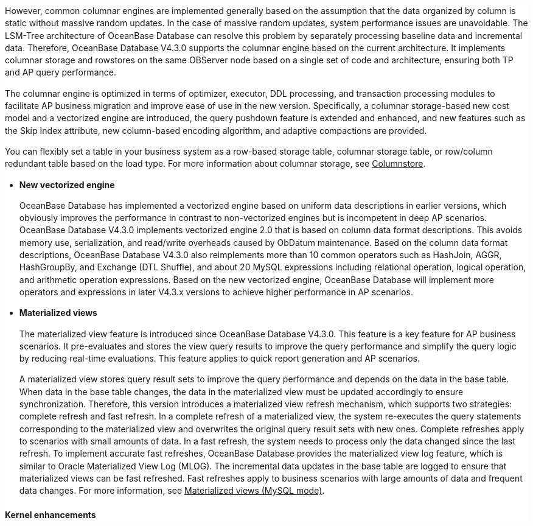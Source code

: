    However, common columnar engines are implemented generally based on the assumption that the data organized by column is static without massive random updates. In the case of massive random updates, system performance issues are unavoidable. The LSM-Tree architecture of OceanBase Database can resolve this problem by separately processing baseline data and incremental data. Therefore, OceanBase Database V4.3.0 supports the columnar engine based on the current architecture. It implements columnar storage and rowstores on the same OBServer node based on a single set of code and architecture, ensuring both TP and AP query performance.

   The columnar engine is optimized in terms of optimizer, executor, DDL processing, and transaction processing modules to facilitate AP business migration and improve ease of use in the new version. Specifically, a columnar storage-based new cost model and a vectorized engine are introduced, the query pushdown feature is extended and enhanced, and new features such as the Skip Index attribute, new column-based encoding algorithm, and adaptive compactions are provided.

   You can flexibly set a table in your business system as a row-based storage table, columnar storage table, or row/column redundant table based on the load type. For more information about columnar storage, see [Columnstore](../../../700.reference/100.oceanbase-database-concepts/900.storage-architecture/200.data-storage/320.columnstore-engine.md).

* **New vectorized engine**

   OceanBase Database has implemented a vectorized engine based on uniform data descriptions in earlier versions, which obviously improves the performance in contrast to non-vectorized engines but is incompetent in deep AP scenarios. OceanBase Database V4.3.0 implements vectorized engine 2.0 that is based on column data format descriptions. This avoids memory use, serialization, and read/write overheads caused by ObDatum maintenance. Based on the column data format descriptions, OceanBase Database V4.3.0 also reimplements more than 10 common operators such as HashJoin, AGGR, HashGroupBy, and Exchange (DTL Shuffle), and about 20 MySQL expressions including relational operation, logical operation, and arithmetic operation expressions. Based on the new vectorized engine, OceanBase Database will implement more operators and expressions in later V4.3.x versions to achieve higher performance in AP scenarios.

* **Materialized views**

   The materialized view feature is introduced since OceanBase Database V4.3.0. This feature is a key feature for AP business scenarios. It pre-evaluates and stores the view query results to improve the query performance and simplify the query logic by reducing real-time evaluations. This feature applies to quick report generation and AP scenarios.

   A materialized view stores query result sets to improve the query performance and depends on the data in the base table. When data in the base table changes, the data in the materialized view must be updated accordingly to ensure synchronization. Therefore, this version introduces a materialized view refresh mechanism, which supports two strategies: complete refresh and fast refresh. In a complete refresh of a materialized view, the system re-executes the query statements corresponding to the materialized view and overwrites the original query result sets with new ones. Complete refreshes apply to scenarios with small amounts of data. In a fast refresh, the system needs to process only the data changed since the last refresh. To implement accurate fast refreshes, OceanBase Database provides the materialized view log feature, which is similar to Oracle Materialized View Log (MLOG). The incremental data updates in the base table are logged to ensure that materialized views can be fast refreshed. Fast refreshes apply to business scenarios with large amounts of data and frequent data changes. For more information, see [Materialized views (MySQL mode)](../../../700.reference/100.oceanbase-database-concepts/400.database-objects/200.database-objects-of-mysql-mode/500.view-of-mysql-mode/200.materialized-view-of-mysql-mode/100.materialized-view-overview-of-mysql-mode.md).

#### Kernel enhancements
